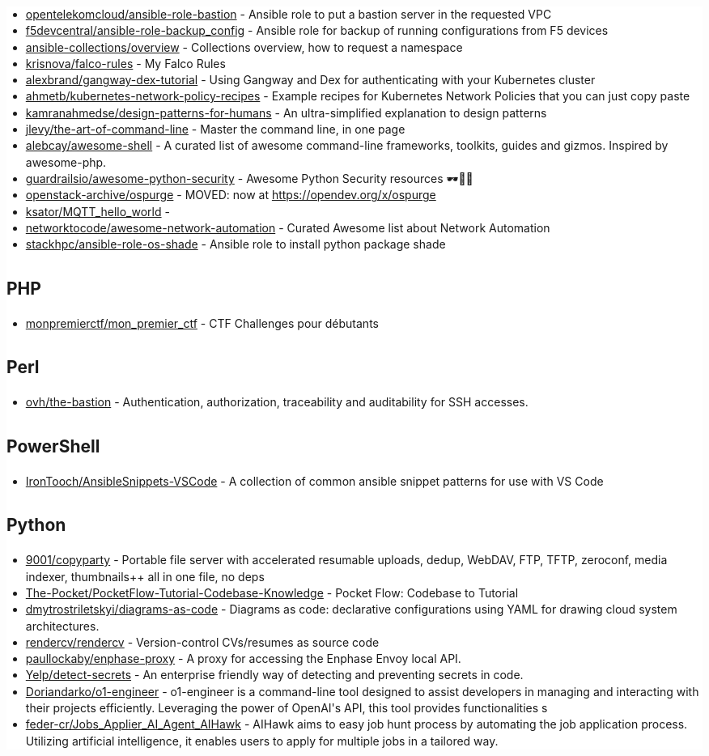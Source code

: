 - [opentelekomcloud/ansible-role-bastion](https://github.com/opentelekomcloud/ansible-role-bastion) - Ansible role to put a bastion server in the requested VPC
- [f5devcentral/ansible-role-backup_config](https://github.com/f5devcentral/ansible-role-backup_config) - Ansible role for backup of running configurations from F5 devices
- [ansible-collections/overview](https://github.com/ansible-collections/overview) - Collections overview, how to request a namespace
- [krisnova/falco-rules](https://github.com/krisnova/falco-rules) - My Falco Rules
- [alexbrand/gangway-dex-tutorial](https://github.com/alexbrand/gangway-dex-tutorial) - Using Gangway and Dex for authenticating with your Kubernetes cluster
- [ahmetb/kubernetes-network-policy-recipes](https://github.com/ahmetb/kubernetes-network-policy-recipes) - Example recipes for Kubernetes Network Policies that you can just copy paste
- [kamranahmedse/design-patterns-for-humans](https://github.com/kamranahmedse/design-patterns-for-humans) - An ultra-simplified explanation to design patterns
- [jlevy/the-art-of-command-line](https://github.com/jlevy/the-art-of-command-line) - Master the command line, in one page
- [alebcay/awesome-shell](https://github.com/alebcay/awesome-shell) - A curated list of awesome command-line frameworks, toolkits, guides and gizmos. Inspired by awesome-php.
- [guardrailsio/awesome-python-security](https://github.com/guardrailsio/awesome-python-security) - Awesome Python Security resources 🕶🐍🔐
- [openstack-archive/ospurge](https://github.com/openstack-archive/ospurge) - MOVED: now at https://opendev.org/x/ospurge
- [ksator/MQTT_hello_world](https://github.com/ksator/MQTT_hello_world) - 
- [networktocode/awesome-network-automation](https://github.com/networktocode/awesome-network-automation) - Curated Awesome list about Network Automation
- [stackhpc/ansible-role-os-shade](https://github.com/stackhpc/ansible-role-os-shade) - Ansible role to install python package shade

## PHP 

- [monpremierctf/mon_premier_ctf](https://github.com/monpremierctf/mon_premier_ctf) - CTF Challenges pour débutants

## Perl 

- [ovh/the-bastion](https://github.com/ovh/the-bastion) - Authentication, authorization, traceability and auditability for SSH accesses.

## PowerShell 

- [IronTooch/AnsibleSnippets-VSCode](https://github.com/IronTooch/AnsibleSnippets-VSCode) - A collection of common ansible snippet patterns for use with VS Code

## Python 

- [9001/copyparty](https://github.com/9001/copyparty) - Portable file server with accelerated resumable uploads, dedup, WebDAV, FTP, TFTP, zeroconf, media indexer, thumbnails++ all in one file, no deps
- [The-Pocket/PocketFlow-Tutorial-Codebase-Knowledge](https://github.com/The-Pocket/PocketFlow-Tutorial-Codebase-Knowledge) - Pocket Flow: Codebase to Tutorial
- [dmytrostriletskyi/diagrams-as-code](https://github.com/dmytrostriletskyi/diagrams-as-code) - Diagrams as code: declarative configurations using YAML for drawing cloud system architectures.
- [rendercv/rendercv](https://github.com/rendercv/rendercv) - Version-control CVs/resumes as source code
- [paullockaby/enphase-proxy](https://github.com/paullockaby/enphase-proxy) - A proxy for accessing the Enphase Envoy local API.
- [Yelp/detect-secrets](https://github.com/Yelp/detect-secrets) - An enterprise friendly way of detecting and preventing secrets in code.
- [Doriandarko/o1-engineer](https://github.com/Doriandarko/o1-engineer) - o1-engineer is a command-line tool designed to assist developers in managing and interacting with their projects efficiently. Leveraging the power of OpenAI's API, this tool provides functionalities s
- [feder-cr/Jobs_Applier_AI_Agent_AIHawk](https://github.com/feder-cr/Jobs_Applier_AI_Agent_AIHawk) - AIHawk aims to easy job hunt process by automating the job application process. Utilizing artificial intelligence, it enables users to apply for multiple jobs in a tailored way.